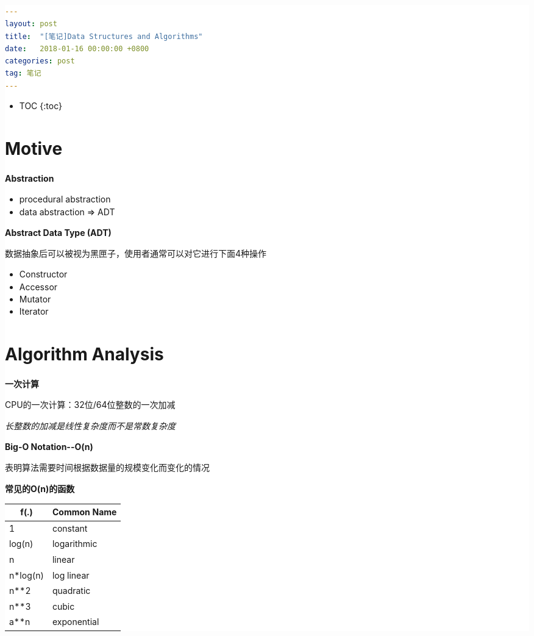 ```yaml
---
layout: post
title:  "[笔记]Data Structures and Algorithms"
date:   2018-01-16 00:00:00 +0800
categories: post
tag: 笔记
---
```


* TOC
{:toc}

# Motive

**Abstraction**

- procedural abstraction
- data abstraction => ADT


**Abstract Data Type (ADT)**

数据抽象后可以被视为黑匣子，使用者通常可以对它进行下面4种操作

- Constructor
- Accessor
- Mutator
- Iterator




# Algorithm Analysis

**一次计算**

CPU的一次计算：32位/64位整数的一次加减

*长整数的加减是线性复杂度而不是常数复杂度*

**Big-O Notation--O(n)**

表明算法需要时间根据数据量的规模变化而变化的情况

**常见的O(n)的函数**

| f(.)     | Common Name |
| -------- | ----------- |
| 1        | constant    |
| log(n)   | logarithmic |
| n        | linear      |
| n*log(n) | log linear  |
| n**2     | quadratic   |
| n**3     | cubic       |
| a**n     | exponential |
